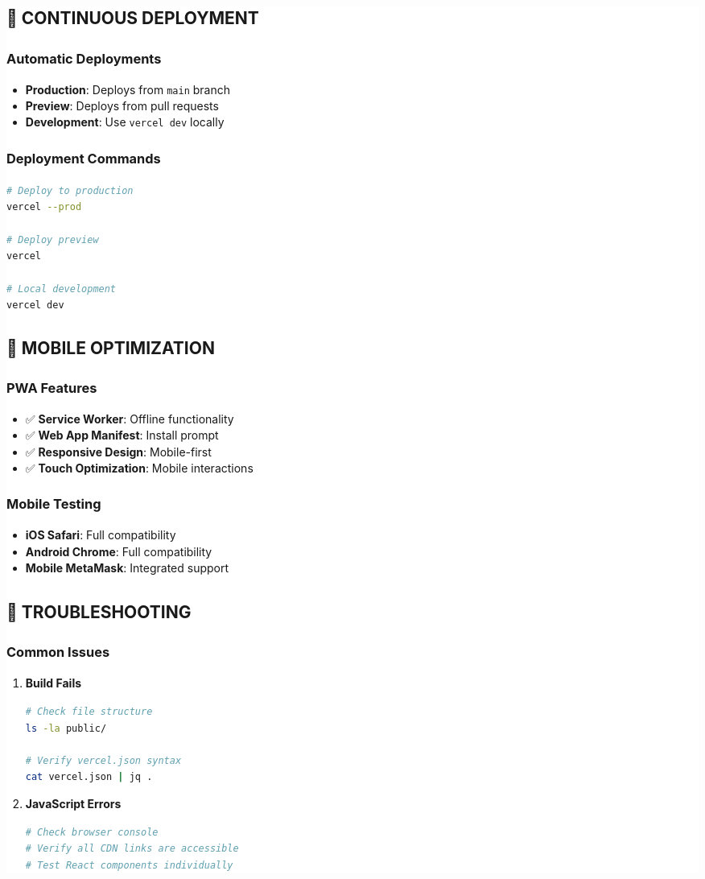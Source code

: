 ## 🔄 **CONTINUOUS DEPLOYMENT**

### **Automatic Deployments**
- **Production**: Deploys from `main` branch
- **Preview**: Deploys from pull requests
- **Development**: Use `vercel dev` locally

### **Deployment Commands**
```bash
# Deploy to production
vercel --prod

# Deploy preview
vercel

# Local development
vercel dev
```

## 📱 **MOBILE OPTIMIZATION**

### **PWA Features**
- ✅ **Service Worker**: Offline functionality
- ✅ **Web App Manifest**: Install prompt
- ✅ **Responsive Design**: Mobile-first
- ✅ **Touch Optimization**: Mobile interactions

### **Mobile Testing**
- **iOS Safari**: Full compatibility
- **Android Chrome**: Full compatibility
- **Mobile MetaMask**: Integrated support

## 🚨 **TROUBLESHOOTING**

### **Common Issues**

1. **Build Fails**
   ```bash
   # Check file structure
   ls -la public/
   
   # Verify vercel.json syntax
   cat vercel.json | jq .
   ```

2. **JavaScript Errors**
   ```bash
   # Check browser console
   # Verify all CDN links are accessible
   # Test React components individually
   ```
